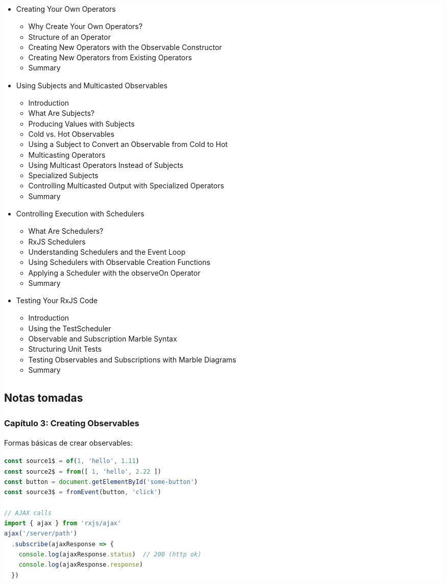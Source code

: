 - Creating Your Own Operators
    - Why Create Your Own Operators?
    - Structure of an Operator
    - Creating New Operators with the Observable Constructor
    - Creating New Operators from Existing Operators
    - Summary

- Using Subjects and Multicasted Observables
    - Introduction
    - What Are Subjects?
    - Producing Values with Subjects
    - Cold vs. Hot Observables
    - Using a Subject to Convert an Observable from Cold to Hot
    - Multicasting Operators
    - Using Multicast Operators Instead of Subjects
    - Specialized Subjects
    - Controlling Multicasted Output with Specialized Operators
    - Summary

- Controlling Execution with Schedulers
    - What Are Schedulers?
    - RxJS Schedulers
    - Understanding Schedulers and the Event Loop
    - Using Schedulers with Observable Creation Functions
    - Applying a Scheduler with the observeOn Operator
    - Summary

- Testing Your RxJS Code
    - Introduction
    - Using the TestScheduler
    - Observable and Subscription Marble Syntax
    - Structuring Unit Tests
    - Testing Observables and Subscriptions with Marble Diagrams
    - Summary

## Notas tomadas

### Capítulo 3: Creating Observables

Formas básicas de crear observables:

```javascript
const source1$ = of(1, 'hello', 1.11)
const source2$ = from([ 1, 'hello', 2.22 ])
const button = document.getElementById('some-button')
const source3$ = fromEvent(button, 'click')

// AJAX calls
import { ajax } from 'rxjs/ajax'
ajax('/server/path')
  .subscribe(ajaxResponse => {
    console.log(ajaxResponse.status)  // 200 (http ok)
    console.log(ajaxResponse.response)
  })
```


[RxJS: Getting started]: https://app.pluralsight.com/library/courses/rxjs-getting-started/table-of-contents
[Brice Wilson]: http://www.bricewilson.net/
[RxJS]: https://www.learnrxjs.io/